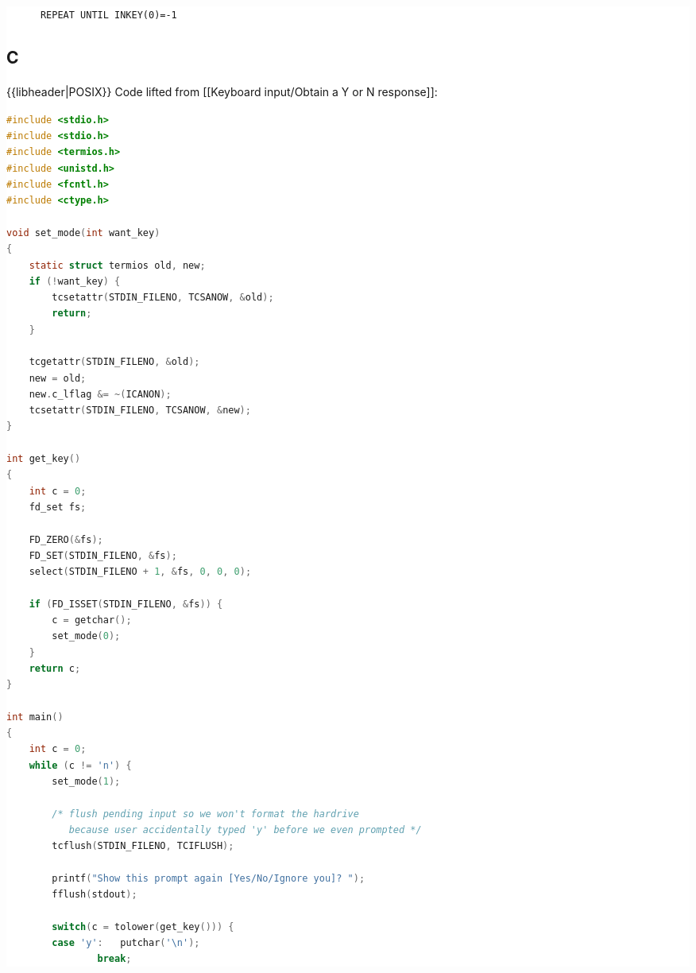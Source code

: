 ```bbcbasic
      REPEAT UNTIL INKEY(0)=-1
```



## C

{{libheader|POSIX}}
Code lifted from [[Keyboard input/Obtain a Y or N response]]:

```c
#include <stdio.h>
#include <stdio.h>
#include <termios.h>
#include <unistd.h>
#include <fcntl.h>
#include <ctype.h>

void set_mode(int want_key)
{
	static struct termios old, new;
	if (!want_key) {
		tcsetattr(STDIN_FILENO, TCSANOW, &old);
		return;
	}

	tcgetattr(STDIN_FILENO, &old);
	new = old;
	new.c_lflag &= ~(ICANON);
	tcsetattr(STDIN_FILENO, TCSANOW, &new);
}

int get_key()
{
	int c = 0;
	fd_set fs;

	FD_ZERO(&fs);
	FD_SET(STDIN_FILENO, &fs);
	select(STDIN_FILENO + 1, &fs, 0, 0, 0);

	if (FD_ISSET(STDIN_FILENO, &fs)) {
		c = getchar();
		set_mode(0);
	}
	return c;
}

int main()
{
	int c = 0;
	while (c != 'n') {
		set_mode(1);

		/* flush pending input so we won't format the hardrive
		   because user accidentally typed 'y' before we even prompted */
		tcflush(STDIN_FILENO, TCIFLUSH);

		printf("Show this prompt again [Yes/No/Ignore you]? ");
		fflush(stdout);

		switch(c = tolower(get_key())) {
		case 'y':	putchar('\n');
				break;
```